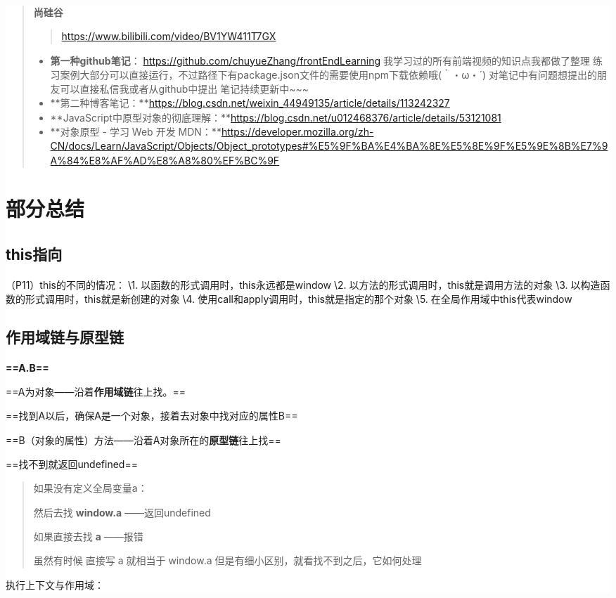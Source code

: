 > **尚硅谷**
>
> > https://www.bilibili.com/video/BV1YW411T7GX
>
> 
>
> - **第一种github笔记**： https://github.com/chuyueZhang/frontEndLearning 
>   我学习过的所有前端视频的知识点我都做了整理
>   练习案例大部分可以直接运行，不过路径下有package.json文件的需要使用npm下载依赖哦(｀・ω・´)
>   对笔记中有问题想提出的朋友可以直接私信我或者从github中提出
>   笔记持续更新中~~~
>- **第二种博客笔记：**https://blog.csdn.net/weixin_44949135/article/details/113242327
> - **JavaScript中原型对象的彻底理解：**https://blog.csdn.net/u012468376/article/details/53121081
>- **对象原型 - 学习 Web 开发 MDN：**https://developer.mozilla.org/zh-CN/docs/Learn/JavaScript/Objects/Object_prototypes#%E5%9F%BA%E4%BA%8E%E5%8E%9F%E5%9E%8B%E7%9A%84%E8%AF%AD%E8%A8%80%EF%BC%9F



# 部分总结

## this指向

（P11）this的不同的情况：
\1. 以函数的形式调用时，this永远都是window
\2. 以方法的形式调用时，this就是调用方法的对象
\3. 以构造函数的形式调用时，this就是新创建的对象
\4. 使用call和apply调用时，this就是指定的那个对象
\5. 在全局作用域中this代表window

## 作用域链与原型链

**==A.B==**

==A为对象——沿着**作用域链**往上找。==

==找到A以后，确保A是一个对象，接着去对象中找对应的属性B==

==B（对象的属性）方法——沿着A对象所在的**原型链**往上找==

==找不到就返回undefined==



> 如果没有定义全局变量a：
>
> 然后去找 **window.a** ——返回undefined
>
> 如果直接去找 **a** ——报错
>
> 虽然有时候 直接写 a 就相当于 window.a 但是有细小区别，就看找不到之后，它如何处理 



执行上下文与作用域：
